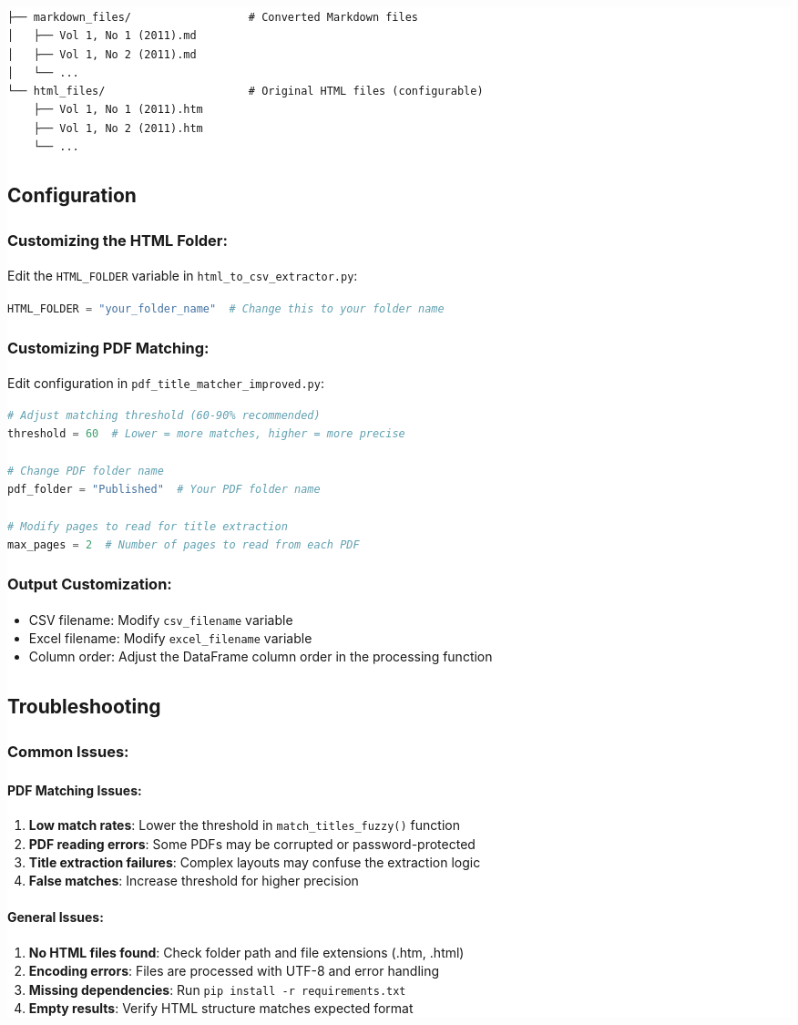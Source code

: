 ```
├── markdown_files/                  # Converted Markdown files
│   ├── Vol 1, No 1 (2011).md
│   ├── Vol 1, No 2 (2011).md
│   └── ...
└── html_files/                      # Original HTML files (configurable)
    ├── Vol 1, No 1 (2011).htm
    ├── Vol 1, No 2 (2011).htm
    └── ...
```

## Configuration

### Customizing the HTML Folder:
Edit the `HTML_FOLDER` variable in `html_to_csv_extractor.py`:
```python
HTML_FOLDER = "your_folder_name"  # Change this to your folder name
```

### Customizing PDF Matching:
Edit configuration in `pdf_title_matcher_improved.py`:
```python
# Adjust matching threshold (60-90% recommended)
threshold = 60  # Lower = more matches, higher = more precise

# Change PDF folder name
pdf_folder = "Published"  # Your PDF folder name

# Modify pages to read for title extraction
max_pages = 2  # Number of pages to read from each PDF
```

### Output Customization:
- CSV filename: Modify `csv_filename` variable
- Excel filename: Modify `excel_filename` variable
- Column order: Adjust the DataFrame column order in the processing function

## Troubleshooting

### Common Issues:

#### PDF Matching Issues:
1. **Low match rates**: Lower the threshold in `match_titles_fuzzy()` function
2. **PDF reading errors**: Some PDFs may be corrupted or password-protected
3. **Title extraction failures**: Complex layouts may confuse the extraction logic
4. **False matches**: Increase threshold for higher precision

#### General Issues:
1. **No HTML files found**: Check folder path and file extensions (.htm, .html)
2. **Encoding errors**: Files are processed with UTF-8 and error handling
3. **Missing dependencies**: Run `pip install -r requirements.txt`
4. **Empty results**: Verify HTML structure matches expected format
